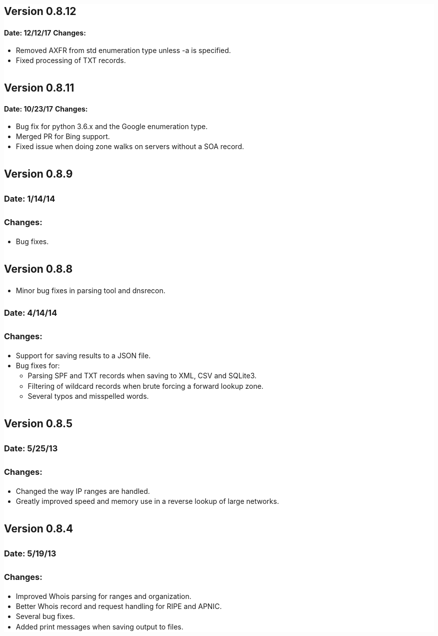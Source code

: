 
## Version 0.8.12

**Date: 12/12/17**
**Changes:**

- Removed AXFR from std enumeration type unless -a is specified.
- Fixed processing of TXT records.


## Version 0.8.11

**Date: 10/23/17**
**Changes:**

- Bug fix for python 3.6.x and the Google enumeration type.
- Merged PR for Bing support.
- Fixed issue when doing zone walks on servers without a SOA record.

## Version 0.8.9

### Date: 1/14/14
### Changes:
- Bug fixes.

## Version 0.8.8
- Minor bug fixes in parsing tool and dnsrecon.

### Date: 4/14/14
### Changes:
- Support for saving results to a JSON file.
- Bug fixes for:
    - Parsing SPF and TXT records when saving to XML, CSV and SQLite3.
    - Filtering of wildcard records when brute forcing a forward lookup zone.
    - Several typos and misspelled words.

## Version 0.8.5

### Date: 5/25/13
### Changes:
- Changed the way IP ranges are handled.
- Greatly improved speed and memory use in a reverse lookup of large networks.

## Version 0.8.4

### Date: 5/19/13
### Changes:
- Improved Whois parsing for ranges and organization.
- Better Whois record and request handling for RIPE and APNIC.
- Several bug fixes.
- Added print messages when saving output to files.
